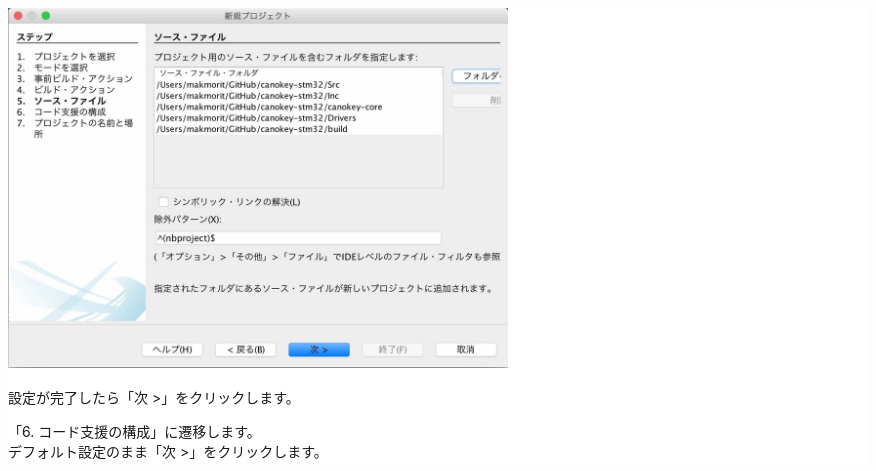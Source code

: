 <img src="assets01/0008.jpg" width="500">

設定が完了したら「次 >」をクリックします。

「6. コード支援の構成」に遷移します。<br>
デフォルト設定のまま「次 >」をクリックします。
